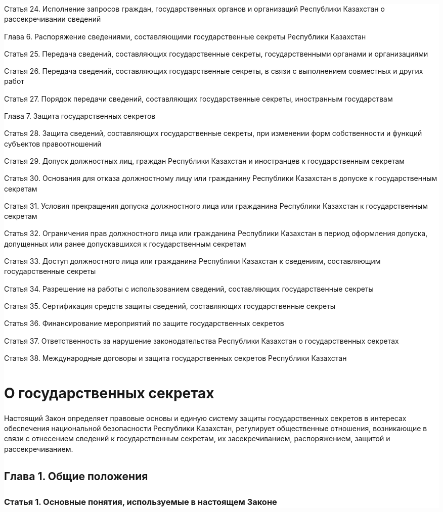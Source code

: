 Статья 24. Исполнение запросов граждан, государственных органов и организаций Республики Казахстан о рассекречивании сведений

Глава 6. Распоряжение сведениями, составляющими государственные секреты Республики Казахстан

Статья 25. Передача сведений, составляющих государственные секреты, государственными органами и организациями

Статья 26. Передача сведений, составляющих государственные секреты, в связи с выполнением совместных и других работ

Статья 27. Порядок передачи сведений, составляющих государственные секреты, иностранным государствам

Глава 7. Защита государственных секретов

Статья 28. Защита сведений, составляющих государственные секреты, при изменении форм собственности и функций субъектов правоотношений

Статья 29. Допуск должностных лиц, граждан Республики Казахстан и иностранцев к государственным секретам

Статья 30. Основания для отказа должностному лицу или гражданину Республики Казахстан в допуске к государственным секретам

Статья 31. Условия прекращения допуска должностного лица или гражданина Республики Казахстан к государственным секретам

Статья 32. Ограничения прав должностного лица или гражданина Республики Казахстан в период оформления допуска, допущенных или ранее допускавшихся к государственным секретам

Статья 33. Доступ должностного лица или гражданина Республики Казахстан к сведениям, составляющим государственные секреты

Статья 34. Разрешение на работы с использованием сведений, составляющих государственные секреты

Статья 35. Сертификация средств защиты сведений, составляющих государственные секреты

Статья 36. Финансирование мероприятий по защите государственных секретов

Статья 37. Ответственность за нарушение законодательства Республики Казахстан о государственных секретах

Статья 38. Международные договоры и защита государственных секретов Республики Казахстан

# О государственных секретах

Настоящий Закон определяет правовые основы и единую систему защиты государственных секретов в интересах обеспечения национальной безопасности Республики Казахстан, регулирует общественные отношения, возникающие в связи с отнесением сведений к государственным секретам, их засекречиванием, распоряжением, защитой и рассекречиванием.

## Глава 1. Общие положения

### Статья 1. Основные понятия, используемые в настоящем Законе
